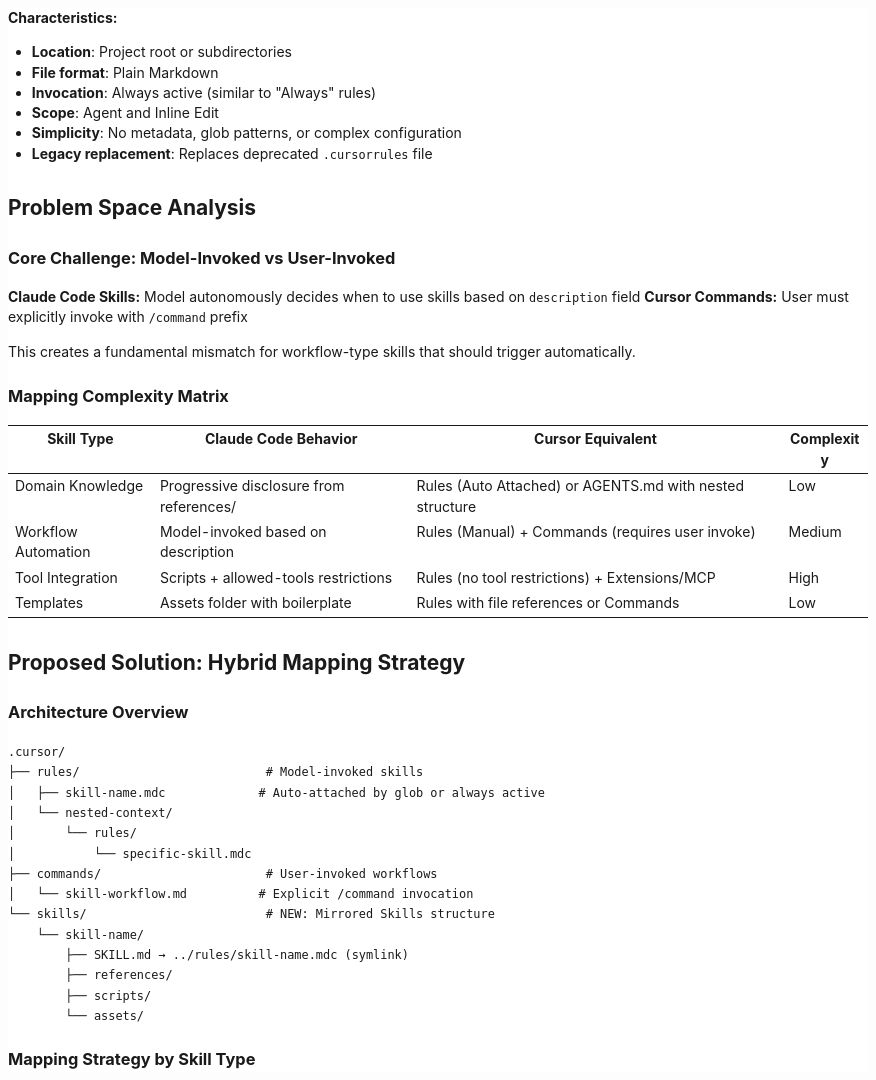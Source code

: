 **Characteristics:**
- **Location**: Project root or subdirectories
- **File format**: Plain Markdown
- **Invocation**: Always active (similar to "Always" rules)
- **Scope**: Agent and Inline Edit
- **Simplicity**: No metadata, glob patterns, or complex configuration
- **Legacy replacement**: Replaces deprecated `.cursorrules` file

## Problem Space Analysis

### Core Challenge: Model-Invoked vs User-Invoked

**Claude Code Skills:** Model autonomously decides when to use skills based on `description` field
**Cursor Commands:** User must explicitly invoke with `/command` prefix

This creates a fundamental mismatch for workflow-type skills that should trigger automatically.

### Mapping Complexity Matrix

| Skill Type | Claude Code Behavior | Cursor Equivalent | Complexity |
|------------|---------------------|-------------------|------------|
| Domain Knowledge | Progressive disclosure from references/ | Rules (Auto Attached) or AGENTS.md with nested structure | Low |
| Workflow Automation | Model-invoked based on description | Rules (Manual) + Commands (requires user invoke) | Medium |
| Tool Integration | Scripts + allowed-tools restrictions | Rules (no tool restrictions) + Extensions/MCP | High |
| Templates | Assets folder with boilerplate | Rules with file references or Commands | Low |

## Proposed Solution: Hybrid Mapping Strategy

### Architecture Overview

```
.cursor/
├── rules/                          # Model-invoked skills
│   ├── skill-name.mdc             # Auto-attached by glob or always active
│   └── nested-context/
│       └── rules/
│           └── specific-skill.mdc
├── commands/                       # User-invoked workflows
│   └── skill-workflow.md          # Explicit /command invocation
└── skills/                         # NEW: Mirrored Skills structure
    └── skill-name/
        ├── SKILL.md → ../rules/skill-name.mdc (symlink)
        ├── references/
        ├── scripts/
        └── assets/
```

### Mapping Strategy by Skill Type
